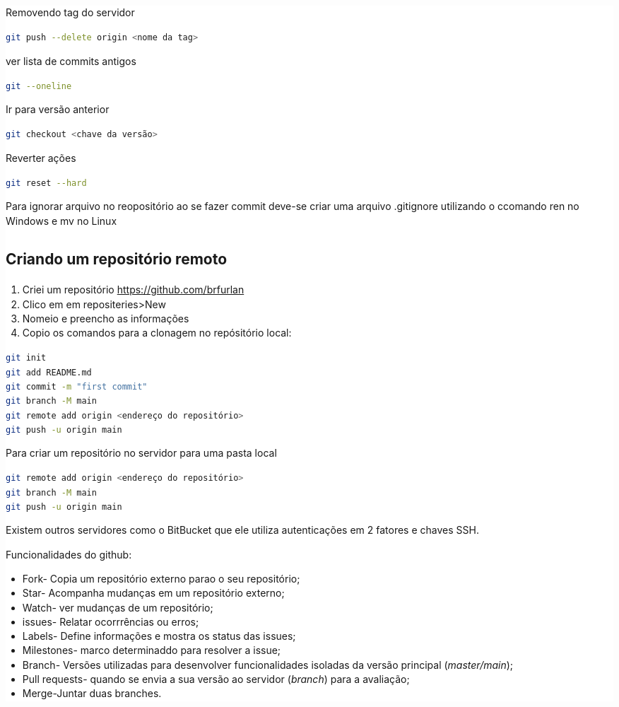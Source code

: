 Removendo  tag do servidor

```sh
git push --delete origin <nome da tag>
```

ver lista de commits antigos

```sh
git --oneline
```

Ir para versão anterior

```sh
git checkout <chave da versão>
```

Reverter ações

```sh
git reset --hard
```

Para ignorar arquivo no reopositório ao se fazer commit deve-se criar uma arquivo .gitignore utilizando o ccomando ren no Windows e mv no Linux


## Criando um repositório remoto

1. Criei um repositório https://github.com/brfurlan
2. Clico em em repositeries>New
3. Nomeio e preencho as informações
4. Copio os comandos para a clonagem no repósitório local:

```sh
git init
git add README.md
git commit -m "first commit"
git branch -M main
git remote add origin <endereço do repositório>
git push -u origin main
```

Para criar um repositório no servidor para uma pasta local   

```sh
git remote add origin <endereço do repositório>
git branch -M main
git push -u origin main
```
Existem outros servidores como o BitBucket que ele utiliza autenticações em 2 fatores e chaves SSH.

Funcionalidades do github:

- Fork- Copia um repositório externo parao o seu repositório;
- Star- Acompanha mudanças em um repositório externo;
- Watch- ver mudanças de um repositório;
- issues- Relatar ocorrrências ou erros;
- Labels- Define informações e mostra os status das issues;
- Milestones- marco determinaddo para resolver a issue;
- Branch- Versões utilizadas para desenvolver funcionalidades isoladas da versão principal (*master/main*);
- Pull requests- quando se envia a sua versão ao servidor (*branch*) para a avaliação;
- Merge-Juntar duas branches.
